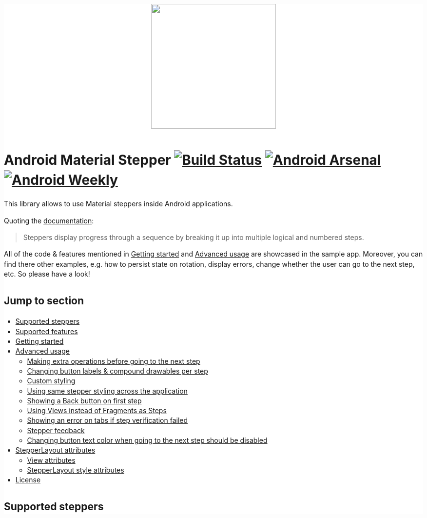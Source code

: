 <p align="center">
  <img src ="./art/material-stepper-logo.png" width="256" height="256"/>
</p>

# Android Material Stepper [![Build Status](https://travis-ci.org/stepstone-tech/android-material-stepper.svg?branch=master)](https://travis-ci.org/stepstone-tech/android-material-stepper) [![Android Arsenal](https://img.shields.io/badge/Android%20Arsenal-Android%20Material%20Stepper-brightgreen.svg?style=flat)](https://android-arsenal.com/details/1/5138) [![Android Weekly](https://img.shields.io/badge/Android%20Weekly-%23243-brightgreen.svg)](http://androidweekly.net/issues/issue-243)

This library allows to use Material steppers inside Android applications.

Quoting the [documentation](https://www.google.com/design/spec/components/steppers.html):

>Steppers display progress through a sequence by breaking it up into multiple logical and numbered steps.

All of the code & features mentioned in [Getting started](#getting-started) and [Advanced usage](#advanced-usage) are showcased in the sample app.
Moreover, you can find there other examples, e.g. how to persist state on rotation, display errors, change whether the user can go to the next step, etc. So please have a look!

## Jump to section
- [Supported steppers](#supported-steppers)
- [Supported features](#supported-features)
- [Getting started](#getting-started)
- [Advanced usage](#advanced-usage)
  - [Making extra operations before going to the next step](#making-extra-operations-before-going-to-the-next-step)
  - [Changing button labels & compound drawables per step](#changing-button-labels--compound-drawables-per-step)
  - [Custom styling](#custom-styling)
  - [Using same stepper styling across the application](#using-same-stepper-styling-across-the-application)
  - [Showing a Back button on first step](#showing-a-back-button-on-first-step)
  - [Using Views instead of Fragments as Steps](#using-views-instead-of-fragments-as-steps)
  - [Showing an error on tabs if step verification failed](#showing-an-error-on-tabs-if-step-verification-failed)
  - [Stepper feedback](#stepper-feedback)
  - [Changing button text color when going to the next step should be disabled](#changing-button-text-color-when-going-to-the-next-step-should-be-disabled)
- [StepperLayout attributes](#stepperlayout-attributes)
	- [View attributes](#view-attributes)
	- [StepperLayout style attributes](#stepperlayout-style-attributes)
- [License](#license)

## Supported steppers
